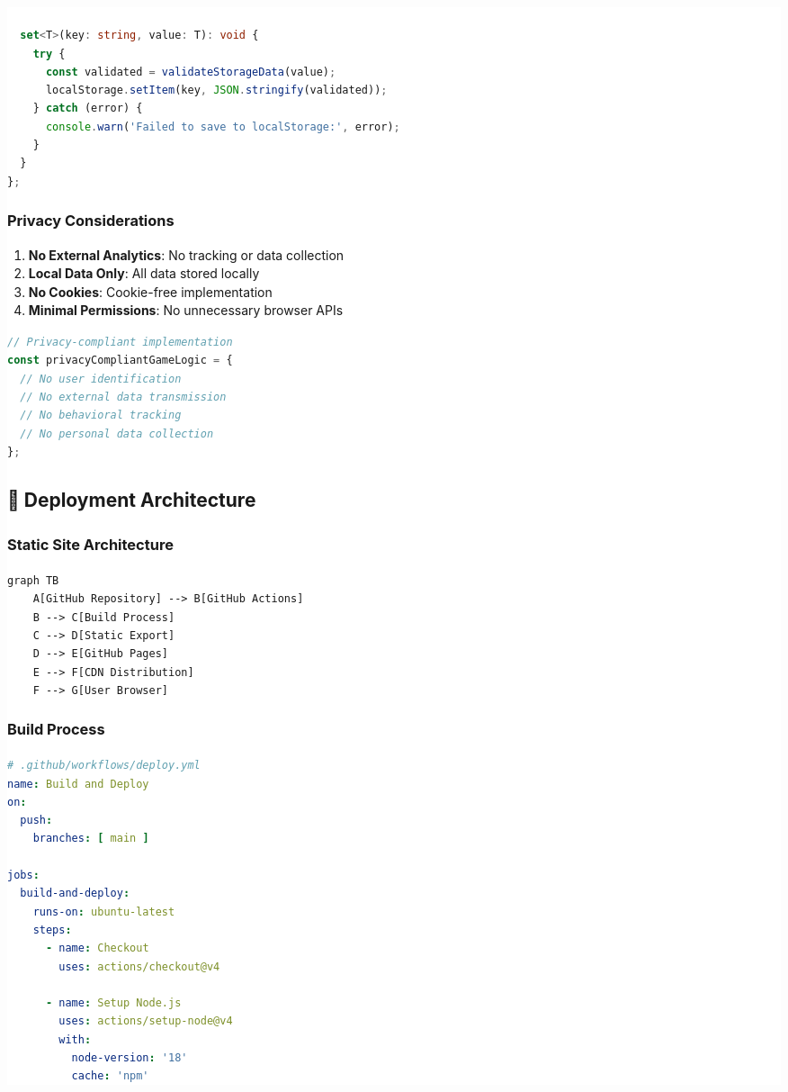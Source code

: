 ```typescript
  
  set<T>(key: string, value: T): void {
    try {
      const validated = validateStorageData(value);
      localStorage.setItem(key, JSON.stringify(validated));
    } catch (error) {
      console.warn('Failed to save to localStorage:', error);
    }
  }
};
```

### Privacy Considerations

1. **No External Analytics**: No tracking or data collection
2. **Local Data Only**: All data stored locally
3. **No Cookies**: Cookie-free implementation
4. **Minimal Permissions**: No unnecessary browser APIs

```typescript
// Privacy-compliant implementation
const privacyCompliantGameLogic = {
  // No user identification
  // No external data transmission
  // No behavioral tracking
  // No personal data collection
};
```

## 🚀 Deployment Architecture

### Static Site Architecture

```mermaid
graph TB
    A[GitHub Repository] --> B[GitHub Actions]
    B --> C[Build Process]
    C --> D[Static Export]
    D --> E[GitHub Pages]
    E --> F[CDN Distribution]
    F --> G[User Browser]
```

### Build Process

```yaml
# .github/workflows/deploy.yml
name: Build and Deploy
on:
  push:
    branches: [ main ]

jobs:
  build-and-deploy:
    runs-on: ubuntu-latest
    steps:
      - name: Checkout
        uses: actions/checkout@v4
        
      - name: Setup Node.js
        uses: actions/setup-node@v4
        with:
          node-version: '18'
          cache: 'npm'
```